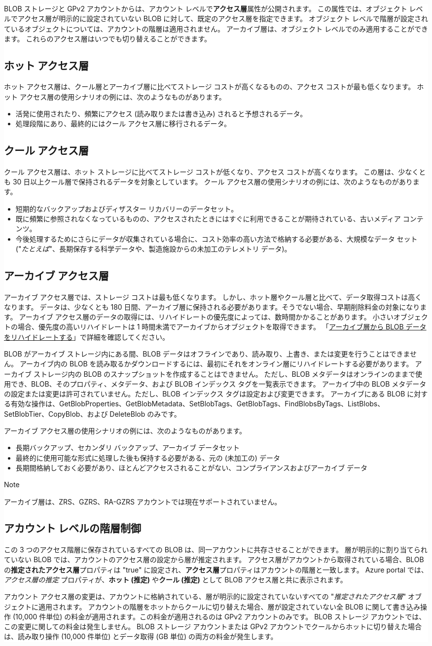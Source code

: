 BLOB ストレージと GPv2 アカウントからは、アカウント レベルで**アクセス層**属性が公開されます。 この属性では、オブジェクト レベルでアクセス層が明示的に設定されていない BLOB に対して、既定のアクセス層を指定できます。 オブジェクト レベルで階層が設定されているオブジェクトについては、アカウントの階層は適用されません。 アーカイブ層は、オブジェクト レベルでのみ適用することができます。 これらのアクセス層はいつでも切り替えることができます。

## <a name="hot-access-tier"></a>ホット アクセス層

ホット アクセス層は、クール層とアーカイブ層に比べてストレージ コストが高くなるものの、アクセス コストが最も低くなります。 ホット アクセス層の使用シナリオの例には、次のようなものがあります。

- 活発に使用されたり、頻繁にアクセス (読み取りまたは書き込み) されると予想されるデータ。
- 処理段階にあり、最終的にはクール アクセス層に移行されるデータ。

## <a name="cool-access-tier"></a>クール アクセス層

クール アクセス層は、ホット ストレージに比べてストレージ コストが低くなり、アクセス コストが高くなります。 この層は、少なくとも 30 日以上クール層で保持されるデータを対象としています。 クール アクセス層の使用シナリオの例には、次のようなものがあります。

- 短期的なバックアップおよびディザスター リカバリーのデータセット。
- 既に頻繁に参照されなくなっているものの、アクセスされたときにはすぐに利用できることが期待されている、古いメディア コンテンツ。
- 今後処理するためにさらにデータが収集されている場合に、コスト効率の高い方法で格納する必要がある、大規模なデータ セット ("*たとえば*"、長期保存する科学データや、製造施設からの未加工のテレメトリ データ)。

## <a name="archive-access-tier"></a>アーカイブ アクセス層

アーカイブ アクセス層では、ストレージ コストは最も低くなります。 しかし、ホット層やクール層と比べて、データ取得コストは高くなります。 データは、少なくとも 180 日間、アーカイブ層に保持される必要があります。そうでない場合、早期削除料金の対象になります。 アーカイブ アクセス層のデータの取得には、リハイドレートの優先度によっては、数時間かかることがあります。 小さいオブジェクトの場合、優先度の高いリハイドレートは 1 時間未満でアーカイブからオブジェクトを取得できます。 「[アーカイブ層から BLOB データをリハイドレートする](storage-blob-rehydration.md)」で詳細を確認してください。

BLOB がアーカイブ ストレージ内にある間、BLOB データはオフラインであり、読み取り、上書き、または変更を行うことはできません。 アーカイブ内の BLOB を読み取るかダウンロードするには、最初にそれをオンライン層にリハイドレートする必要があります。 アーカイブ ストレージ内の BLOB のスナップショットを作成することはできません。 ただし、BLOB メタデータはオンラインのままで使用でき、BLOB、そのプロパティ、メタデータ、および BLOB インデックス タグを一覧表示できます。 アーカイブ中の BLOB メタデータの設定または変更は許可されていません。ただし、BLOB インデックス タグは設定および変更できます。 アーカイブにある BLOB に対する有効な操作は、GetBlobProperties、GetBlobMetadata、SetBlobTags、GetBlobTags、FindBlobsByTags、ListBlobs、SetBlobTier、CopyBlob、および DeleteBlob のみです。

アーカイブ アクセス層の使用シナリオの例には、次のようなものがあります。

- 長期バックアップ、セカンダリ バックアップ、アーカイブ データセット
- 最終的に使用可能な形式に処理した後も保持する必要がある、元の (未加工の) データ
- 長期間格納しておく必要があり、ほとんどアクセスされることがない、コンプライアンスおよびアーカイブ データ

> [!NOTE]
> アーカイブ層は、ZRS、GZRS、RA-GZRS アカウントでは現在サポートされていません。

## <a name="account-level-tiering"></a>アカウント レベルの階層制御

この 3 つのアクセス階層に保存されているすべての BLOB は、同一アカウントに共存させることができます。 層が明示的に割り当てられていない BLOB では、アカウントのアクセス層の設定から層が推定されます。 アクセス層がアカウントから取得されている場合、BLOB の**推定されたアクセス層**プロパティは "true" に設定され、**アクセス層**プロパティはアカウントの階層と一致します。 Azure portal では、_アクセス層の推定_ プロパティが、**ホット (推定)** や**クール (推定)** として BLOB アクセス層と共に表示されます。

アカウント アクセス層の変更は、アカウントに格納されている、層が明示的に設定されていないすべての "_推定されたアクセス層_" オブジェクトに適用されます。 アカウントの階層をホットからクールに切り替えた場合、層が設定されていない全 BLOB に関して書き込み操作 (10,000 件単位) の料金が適用されます。この料金が適用されるのは GPv2 アカウントのみです。 BLOB ストレージ アカウントでは、この変更に関しての料金は発生しません。 BLOB ストレージ アカウントまたは GPv2 アカウントでクールからホットに切り替えた場合は、読み取り操作 (10,000 件単位) とデータ取得 (GB 単位) の両方の料金が発生します。
